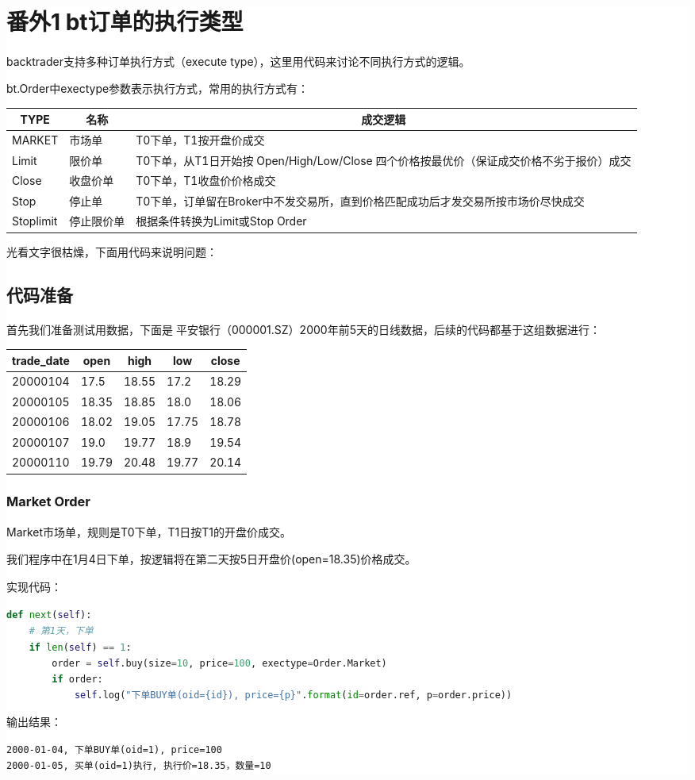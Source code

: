 # 番外1 bt订单的执行类型

backtrader支持多种订单执行方式（execute type），这里用代码来讨论不同执行方式的逻辑。

bt.Order中exectype参数表示执行方式，常用的执行方式有：

| TYPE      | 名称       | 成交逻辑                                                     |
| --------- | ---------- | ------------------------------------------------------------ |
| MARKET    | 市场单     | T0下单，T1按开盘价成交                                       |
| Limit     | 限价单     | T0下单，从T1日开始按 Open/High/Low/Close 四个价格按最优价（保证成交价格不劣于报价）成交 |
| Close     | 收盘价单   | T0下单，T1收盘价价格成交                                     |
| Stop      | 停止单     | T0下单，订单留在Broker中不发交易所，直到价格匹配成功后才发交易所按市场价尽快成交 |
| Stoplimit | 停止限价单 | 根据条件转换为Limit或Stop Order                              |

光看文字很枯燥，下面用代码来说明问题：

## 代码准备

首先我们准备测试用数据，下面是 平安银行（000001.SZ）2000年前5天的日线数据，后续的代码都基于这组数据进行：

| trade_date | open  | high  | low   | close |
| ---------- | ----- | ----- | ----- | ----- |
| 20000104   | 17.5  | 18.55 | 17.2  | 18.29 |
| 20000105   | 18.35 | 18.85 | 18.0  | 18.06 |
| 20000106   | 18.02 | 19.05 | 17.75 | 18.78 |
| 20000107   | 19.0  | 19.77 | 18.9  | 19.54 |
| 20000110   | 19.79 | 20.48 | 19.77 | 20.14 |

### Market Order

Market市场单，规则是T0下单，T1日按T1的开盘价成交。

我们程序中在1月4日下单，按逻辑将在第二天按5日开盘价(open=18.35)价格成交。

实现代码：

```python
def next(self):
    # 第1天，下单
    if len(self) == 1:
        order = self.buy(size=10, price=100, exectype=Order.Market)
        if order:
            self.log("下单BUY单(oid={id}), price={p}".format(id=order.ref, p=order.price))
```

输出结果：

```text
2000-01-04, 下单BUY单(oid=1), price=100
2000-01-05, 买单(oid=1)执行, 执行价=18.35，数量=10
```
